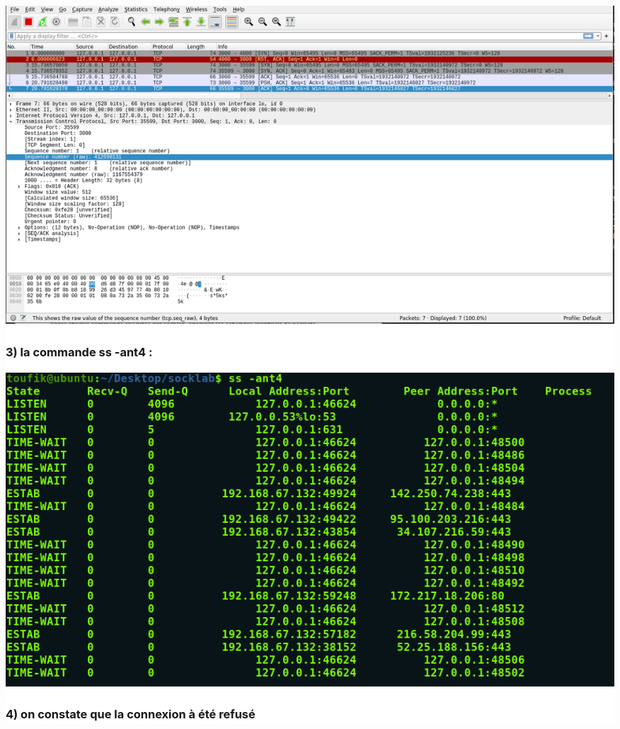 ![wireshark](src/screen1.png)

### 3) la commande ss -ant4 :
![ss-ant4](src/screen3.png)

### 4) on constate que la connexion à été refusé